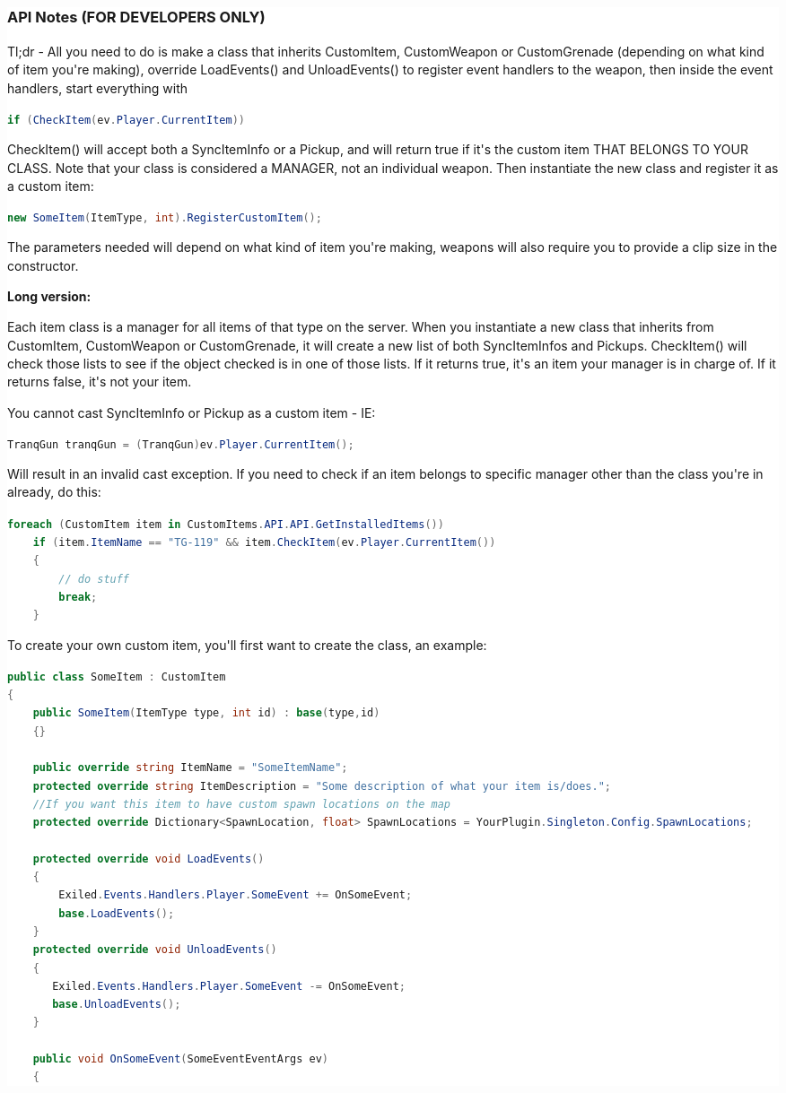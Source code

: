 ### API Notes **(FOR DEVELOPERS ONLY)**
Tl;dr - All you need to do is make a class that inherits CustomItem, CustomWeapon or CustomGrenade (depending on what kind of item you're making), override LoadEvents() and UnloadEvents() to register event handlers to the weapon, then inside the event handlers, start everything with
```c#
if (CheckItem(ev.Player.CurrentItem))
```
CheckItem() will accept both a SyncItemInfo or a Pickup, and will return true if it's the custom item THAT BELONGS TO YOUR CLASS. Note that your class is considered a MANAGER, not an individual weapon.
Then instantiate the new class and register it as a custom item:
```c#
new SomeItem(ItemType, int).RegisterCustomItem();
```
The parameters needed will depend on what kind of item you're making, weapons will also require you to provide a clip size in the constructor.

**Long version:**

Each item class is a manager for all items of that type on the server. 
When you instantiate a new class that inherits from CustomItem, CustomWeapon or CustomGrenade, it will create a new list of both SyncItemInfos and Pickups. CheckItem() will check those lists to see if the object checked is in one of those lists. If it returns true, it's an item your manager is in charge of. If it returns false, it's not your item.

You cannot cast SyncItemInfo or Pickup as a custom item - IE:
```c#
TranqGun tranqGun = (TranqGun)ev.Player.CurrentItem();
```
Will result in an invalid cast exception. If you need to check if an item belongs to specific manager other than the class you're in already, do this:
```c#
foreach (CustomItem item in CustomItems.API.API.GetInstalledItems())
    if (item.ItemName == "TG-119" && item.CheckItem(ev.Player.CurrentItem())
    {
        // do stuff
        break;
    }
```

To create your own custom item, you'll first want to create the class, an example:
```c#
public class SomeItem : CustomItem
{
    public SomeItem(ItemType type, int id) : base(type,id)
    {}
    
    public override string ItemName = "SomeItemName";
    protected override string ItemDescription = "Some description of what your item is/does.";
    //If you want this item to have custom spawn locations on the map
    protected override Dictionary<SpawnLocation, float> SpawnLocations = YourPlugin.Singleton.Config.SpawnLocations;
    
    protected override void LoadEvents()
    {
        Exiled.Events.Handlers.Player.SomeEvent += OnSomeEvent;
        base.LoadEvents();
    }
    protected override void UnloadEvents()
    {
       Exiled.Events.Handlers.Player.SomeEvent -= OnSomeEvent;
       base.UnloadEvents();
    }
      
    public void OnSomeEvent(SomeEventEventArgs ev)
    {
```